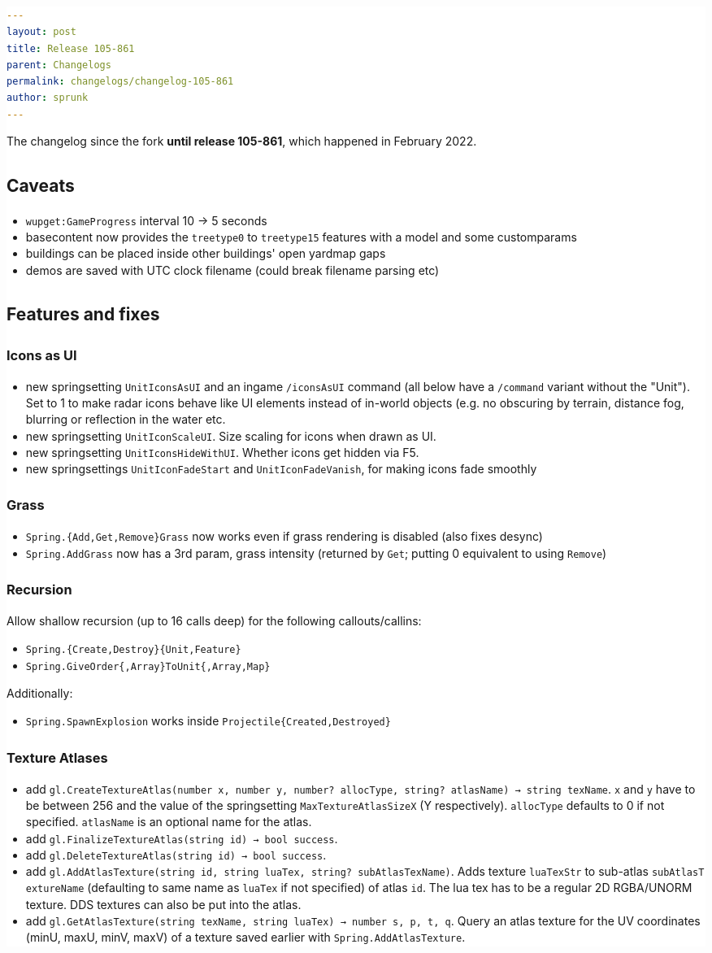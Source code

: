 ```yaml
---
layout: post
title: Release 105-861
parent: Changelogs
permalink: changelogs/changelog-105-861
author: sprunk
---
```


The changelog since the fork **until release 105-861**, which happened in February 2022.

## Caveats
* `wupget:GameProgress` interval 10 → 5 seconds
* basecontent now provides the `treetype0` to `treetype15` features with a model and some customparams
* buildings can be placed inside other buildings' open yardmap gaps
* demos are saved with UTC clock filename (could break filename parsing etc)

## Features and fixes

### Icons as UI
* new springsetting `UnitIconsAsUI` and an ingame `/iconsAsUI` command (all below have a `/command` variant without the "Unit"). Set to 1 to make radar icons behave like UI elements instead of in-world objects (e.g. no obscuring by terrain, distance fog, blurring or reflection in the water etc.
* new springsetting `UnitIconScaleUI`. Size scaling for icons when drawn as UI.
* new springsetting `UnitIconsHideWithUI`. Whether icons get hidden via F5.
* new springsettings `UnitIconFadeStart` and `UnitIconFadeVanish`, for making icons fade smoothly

### Grass
* `Spring.{Add,Get,Remove}Grass` now works even if grass rendering is disabled (also fixes desync)
* `Spring.AddGrass` now has a 3rd param, grass intensity (returned by `Get`; putting 0 equivalent to using `Remove`)

### Recursion
Allow shallow recursion (up to 16 calls deep) for the following callouts/callins:
* `Spring.{Create,Destroy}{Unit,Feature}`
* `Spring.GiveOrder{,Array}ToUnit{,Array,Map}`

Additionally:
* `Spring.SpawnExplosion` works inside `Projectile{Created,Destroyed}`

### Texture Atlases
* add `gl.CreateTextureAtlas(number x, number y, number? allocType, string? atlasName) → string texName`.
`x` and `y` have to be between 256 and the value of the springsetting `MaxTextureAtlasSizeX` (Y respectively).
`allocType` defaults to 0 if not specified. `atlasName` is an optional name for the atlas.
* add `gl.FinalizeTextureAtlas(string id) → bool success`.
* add `gl.DeleteTextureAtlas(string id) → bool success`.
* add `gl.AddAtlasTexture(string id, string luaTex, string? subAtlasTexName)`. Adds texture `luaTexStr` to sub-atlas `subAtlasTextureName` (defaulting to same name as `luaTex` if not specified) of atlas `id`. The lua tex has to be a regular 2D RGBA/UNORM texture. DDS textures can also be put into the atlas.
* add `gl.GetAtlasTexture(string texName, string luaTex) → number s, p, t, q`. Query an atlas texture for the UV coordinates (minU, maxU, minV, maxV) of a texture saved earlier with `Spring.AddAtlasTexture`.
